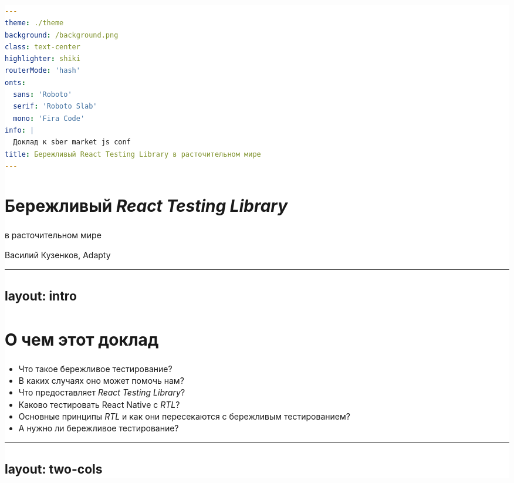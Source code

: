 ```yaml
---
theme: ./theme
background: /background.png
class: text-center
highlighter: shiki
routerMode: 'hash'
onts:
  sans: 'Roboto'
  serif: 'Roboto Slab'
  mono: 'Fira Code'
info: |
  Доклад к sber market js conf
title: Бережливый React Testing Library в расточительном мире
---
```


# Бережливый *React Testing Library*
в расточительном мире

Василий Кузенков, Adapty


---
layout: intro
---

# О чем этот доклад

* Что такое бережливое тестирование?
* В каких случаях оно может помочь нам?
* Что предоставляет *React Testing Library*?
* Каково тестировать React Native c *RTL*?
* Основные принципы *RTL* и как они пересекаются с бережливым тестированием?
* А нужно ли бережливое тестирование?



---
layout: two-cols
---


<template v-slot:default>
<h1>В мире бережливости</h1>

<img src="/lean_startup.png">

</template>
<template v-slot:right>

  <div class="slidev-layout section w-full h-full grid">
    <div class="my-auto text-center">
      Также как в LEAN-стартапе мы не знаем, во что вырастет проект, и мы хотим избежать траты сил на лишние и дорогие тесты
    </div>
  </div>
